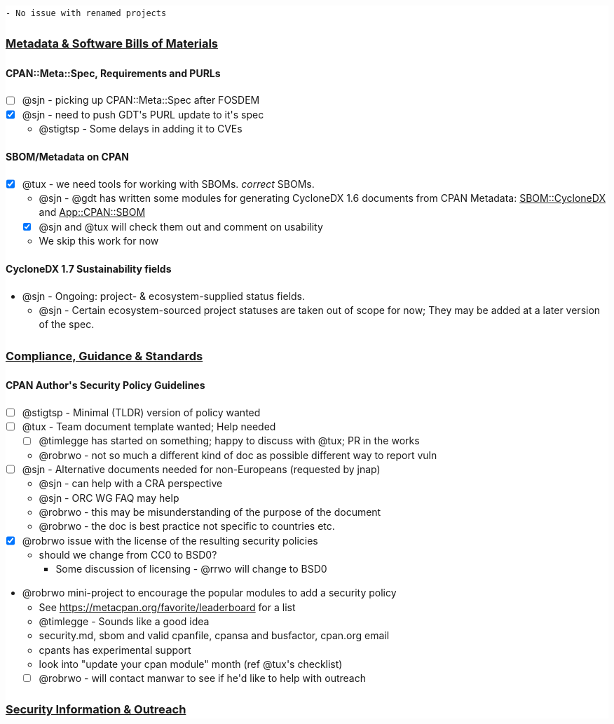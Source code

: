     - No issue with renamed projects

### [Metadata & Software Bills of Materials](https://github.com/orgs/CPAN-Security/projects/1/views/2)

#### CPAN::Meta::Spec, Requirements and PURLs
- [ ] @sjn - picking up CPAN::Meta::Spec after FOSDEM
- [x] @sjn - need to push GDT's PURL update to it's spec
   - @stigtsp - Some delays in adding it to CVEs

#### SBOM/Metadata on CPAN
- [x] @tux - we need tools for working with SBOMs. *correct* SBOMs.
   - @sjn - @gdt has written some modules for generating CycloneDX 1.6 documents from CPAN Metadata: [SBOM::CycloneDX](https://github.com/giterlizzi/perl-SBOM-CycloneDX) and [App::CPAN::SBOM](https://github.com/giterlizzi/perl-App-CPAN-SBOM)
   - [x] @sjn and @tux will check them out and comment on usability
   - We skip this work for now

#### CycloneDX 1.7 Sustainability fields
- @sjn - Ongoing: project- & ecosystem-supplied status fields.
   - @sjn - Certain ecosystem-sourced project statuses are taken out of scope for now; They may be added at a later version of the spec.


### [Compliance, Guidance & Standards](https://github.com/orgs/CPAN-Security/projects/9/views/2)

#### CPAN Author's Security Policy Guidelines
- [ ] @stigtsp - Minimal (TLDR) version of policy wanted
- [ ] @tux - Team document template wanted; Help needed
   - [ ] @timlegge has started on something; happy to discuss with @tux; PR in the works
   - @robrwo - not so much a different kind of doc as possible different way to report vuln
- [ ] @sjn - Alternative documents needed for non-Europeans (requested by jnap)
   - @sjn - can help with a CRA perspective
   - @sjn - ORC WG FAQ may help
   - @robrwo - this may be misunderstanding of the purpose of the document
   - @robrwo -  the doc is best practice not specific to countries etc.
- [x] @robrwo issue with the license of the resulting security policies
   - should we change from CC0 to BSD0?
      - Some discussion of licensing - @rrwo will change to BSD0
- @robrwo mini-project to encourage the popular modules to add a security policy
   - See https://metacpan.org/favorite/leaderboard for a list
   - @timlegge - Sounds like a good idea
   - security.md, sbom and valid cpanfile, cpansa and busfactor, cpan.org email
   - cpants has experimental support
   - look into "update your cpan module" month (ref @tux's checklist)
   - [ ] @robrwo - will contact manwar to see if he'd like to help with outreach

### [Security Information & Outreach](https://github.com/orgs/CPAN-Security/projects/12/views/3)
